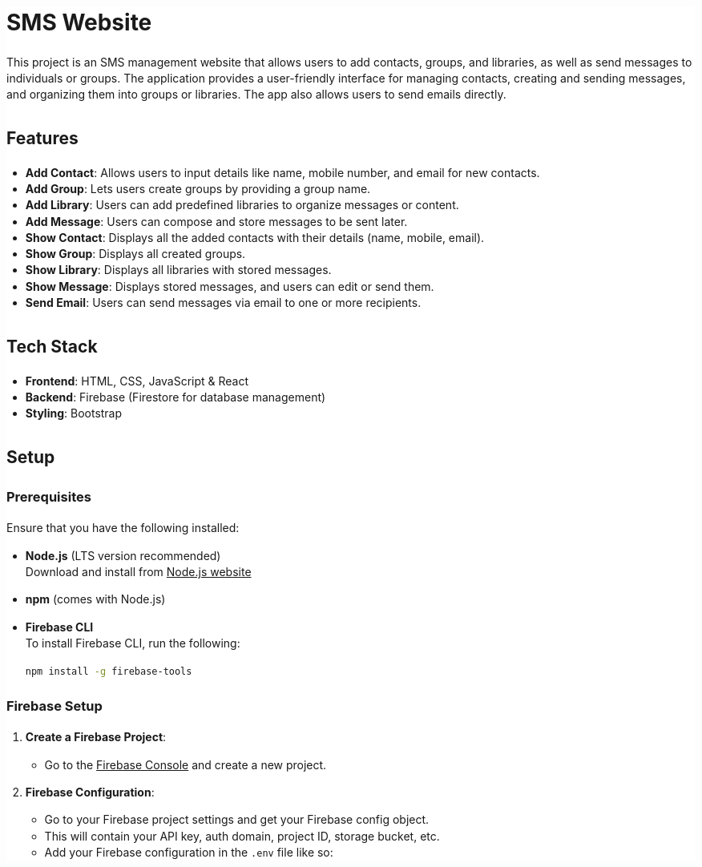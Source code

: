 # SMS Website

This project is an SMS management website that allows users to add contacts, groups, and libraries, as well as send messages to individuals or groups. The application provides a user-friendly interface for managing contacts, creating and sending messages, and organizing them into groups or libraries. The app also allows users to send emails directly.

## Features

- **Add Contact**: Allows users to input details like name, mobile number, and email for new contacts.
- **Add Group**: Lets users create groups by providing a group name.
- **Add Library**: Users can add predefined libraries to organize messages or content.
- **Add Message**: Users can compose and store messages to be sent later.
- **Show Contact**: Displays all the added contacts with their details (name, mobile, email).
- **Show Group**: Displays all created groups.
- **Show Library**: Displays all libraries with stored messages.
- **Show Message**: Displays stored messages, and users can edit or send them.
- **Send Email**: Users can send messages via email to one or more recipients.

## Tech Stack

- **Frontend**: HTML, CSS, JavaScript & React
- **Backend**: Firebase (Firestore for database management)
- **Styling**: Bootstrap

## Setup

### Prerequisites

Ensure that you have the following installed:

- **Node.js** (LTS version recommended)  
  Download and install from [Node.js website](https://nodejs.org/)
  
- **npm** (comes with Node.js)

- **Firebase CLI**  
  To install Firebase CLI, run the following:

  ```bash
  npm install -g firebase-tools
  ```

### Firebase Setup

1. **Create a Firebase Project**:
   - Go to the [Firebase Console](https://console.firebase.google.com/) and create a new project.
   
2. **Firebase Configuration**:
   - Go to your Firebase project settings and get your Firebase config object.
   - This will contain your API key, auth domain, project ID, storage bucket, etc.
   - Add your Firebase configuration in the `.env` file like so:
